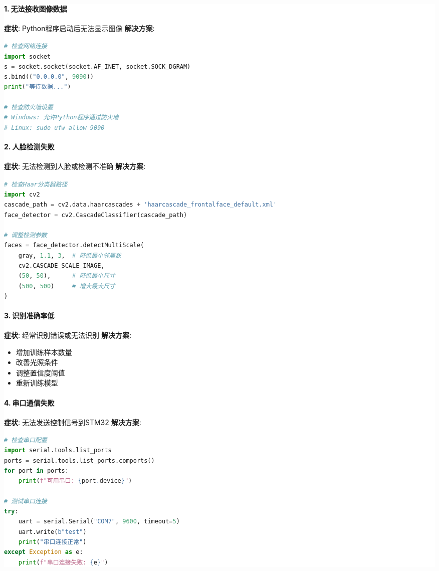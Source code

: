 #### 1. 无法接收图像数据
**症状**: Python程序启动后无法显示图像
**解决方案**:
```python
# 检查网络连接
import socket
s = socket.socket(socket.AF_INET, socket.SOCK_DGRAM)
s.bind(("0.0.0.0", 9090))
print("等待数据...")

# 检查防火墙设置
# Windows: 允许Python程序通过防火墙
# Linux: sudo ufw allow 9090
```

#### 2. 人脸检测失败
**症状**: 无法检测到人脸或检测不准确
**解决方案**:
```python
# 检查Haar分类器路径
import cv2
cascade_path = cv2.data.haarcascades + 'haarcascade_frontalface_default.xml'
face_detector = cv2.CascadeClassifier(cascade_path)

# 调整检测参数
faces = face_detector.detectMultiScale(
    gray, 1.1, 3,  # 降低最小邻居数
    cv2.CASCADE_SCALE_IMAGE,
    (50, 50),      # 降低最小尺寸
    (500, 500)     # 增大最大尺寸
)
```

#### 3. 识别准确率低
**症状**: 经常识别错误或无法识别
**解决方案**:
- 增加训练样本数量
- 改善光照条件
- 调整置信度阈值
- 重新训练模型

#### 4. 串口通信失败
**症状**: 无法发送控制信号到STM32
**解决方案**:
```python
# 检查串口配置
import serial.tools.list_ports
ports = serial.tools.list_ports.comports()
for port in ports:
    print(f"可用串口: {port.device}")

# 测试串口连接
try:
    uart = serial.Serial("COM7", 9600, timeout=5)
    uart.write(b"test")
    print("串口连接正常")
except Exception as e:
    print(f"串口连接失败: {e}")
```
